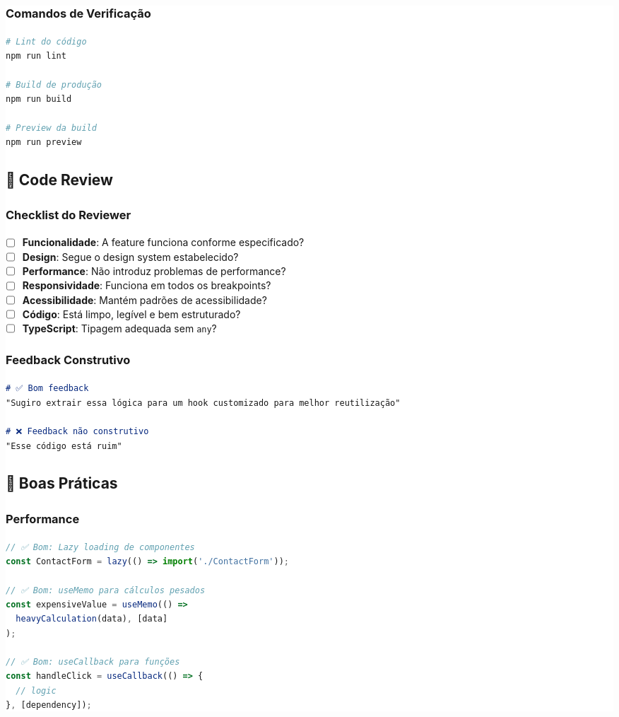 ### Comandos de Verificação

```bash
# Lint do código
npm run lint

# Build de produção
npm run build

# Preview da build
npm run preview
```

## 🚨 Code Review

### Checklist do Reviewer

- [ ] **Funcionalidade**: A feature funciona conforme especificado?
- [ ] **Design**: Segue o design system estabelecido?
- [ ] **Performance**: Não introduz problemas de performance?
- [ ] **Responsividade**: Funciona em todos os breakpoints?
- [ ] **Acessibilidade**: Mantém padrões de acessibilidade?
- [ ] **Código**: Está limpo, legível e bem estruturado?
- [ ] **TypeScript**: Tipagem adequada sem `any`?

### Feedback Construtivo

```markdown
# ✅ Bom feedback
"Sugiro extrair essa lógica para um hook customizado para melhor reutilização"

# ❌ Feedback não construtivo
"Esse código está ruim"
```

## 🎯 Boas Práticas

### Performance

```typescript
// ✅ Bom: Lazy loading de componentes
const ContactForm = lazy(() => import('./ContactForm'));

// ✅ Bom: useMemo para cálculos pesados
const expensiveValue = useMemo(() => 
  heavyCalculation(data), [data]
);

// ✅ Bom: useCallback para funções
const handleClick = useCallback(() => {
  // logic
}, [dependency]);
```
